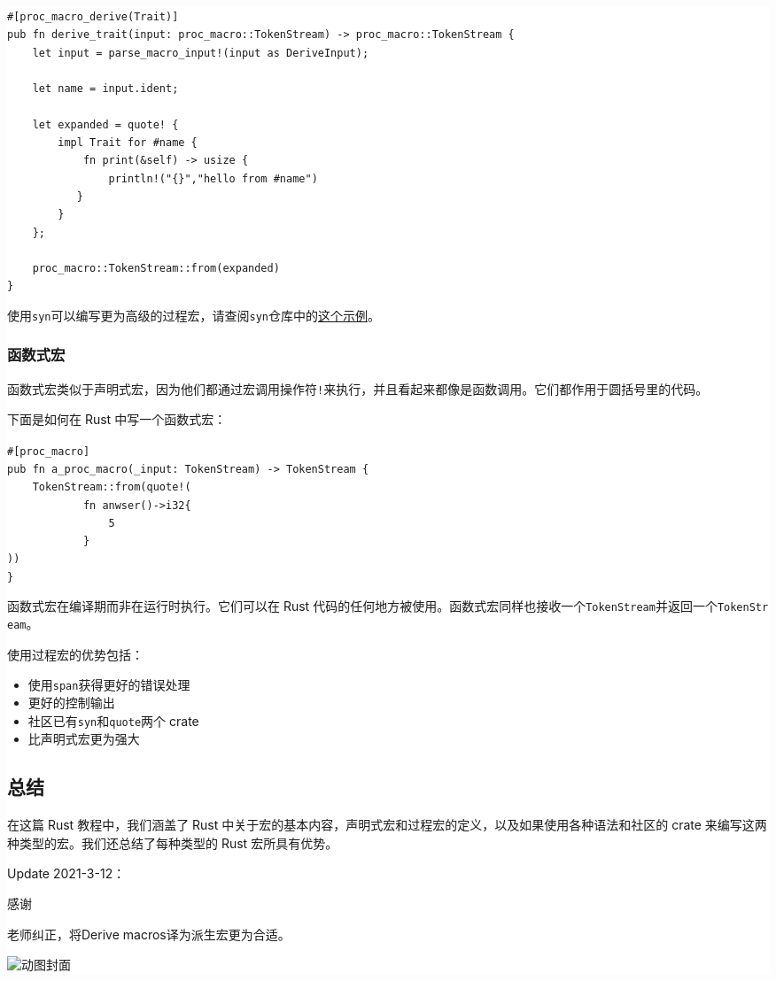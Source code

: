 ```
#[proc_macro_derive(Trait)]
pub fn derive_trait(input: proc_macro::TokenStream) -> proc_macro::TokenStream {
    let input = parse_macro_input!(input as DeriveInput);

    let name = input.ident;

    let expanded = quote! {
        impl Trait for #name {
            fn print(&self) -> usize {
                println!("{}","hello from #name")
           }
        }
    };

    proc_macro::TokenStream::from(expanded)
}
```

使用`syn`可以编写更为高级的过程宏，请查阅`syn`仓库中的[这个示例](https://link.zhihu.com/?target=https%3A//github.com/dtolnay/syn/blob/master/examples/heapsize/heapsize_derive/src/lib.rs)。

### 函数式宏

函数式宏类似于声明式宏，因为他们都通过宏调用操作符`!`来执行，并且看起来都像是函数调用。它们都作用于圆括号里的代码。  

下面是如何在 Rust 中写一个函数式宏：

```
#[proc_macro]
pub fn a_proc_macro(_input: TokenStream) -> TokenStream {
    TokenStream::from(quote!(
            fn anwser()->i32{
                5
            }
))
}
```

函数式宏在编译期而非在运行时执行。它们可以在 Rust 代码的任何地方被使用。函数式宏同样也接收一个`TokenStream`并返回一个`TokenStream`。

使用过程宏的优势包括：

-   使用`span`获得更好的错误处理
-   更好的控制输出
-   社区已有`syn`和`quote`两个 crate
-   比声明式宏更为强大

## 总结

在这篇 Rust 教程中，我们涵盖了 Rust 中关于宏的基本内容，声明式宏和过程宏的定义，以及如果使用各种语法和社区的 crate 来编写这两种类型的宏。我们还总结了每种类型的 Rust 宏所具有优势。

Update 2021-3-12：

感谢

老师纠正，将Derive macros译为派生宏更为合适。

![动图封面](https://pic1.zhimg.com/v2-d09750201555784c9d28f5aef49c0d80_b.jpg)
